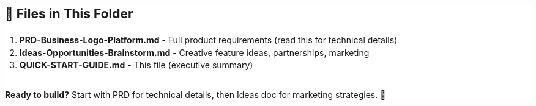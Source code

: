 ## 📁 Files in This Folder

1. **PRD-Business-Logo-Platform.md** - Full product requirements (read this for technical details)
2. **Ideas-Opportunities-Brainstorm.md** - Creative feature ideas, partnerships, marketing
3. **QUICK-START-GUIDE.md** - This file (executive summary)

---

**Ready to build?** Start with PRD for technical details, then Ideas doc for marketing strategies. 🚀
